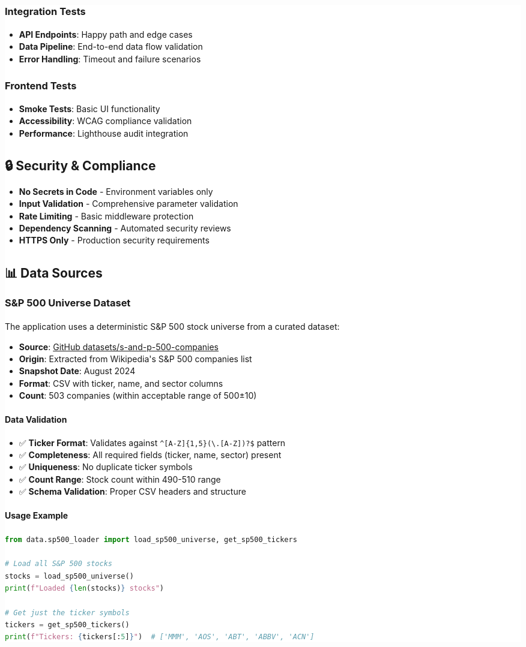 ### Integration Tests
- **API Endpoints**: Happy path and edge cases
- **Data Pipeline**: End-to-end data flow validation
- **Error Handling**: Timeout and failure scenarios

### Frontend Tests
- **Smoke Tests**: Basic UI functionality
- **Accessibility**: WCAG compliance validation
- **Performance**: Lighthouse audit integration

## 🔒 Security & Compliance

- **No Secrets in Code** - Environment variables only
- **Input Validation** - Comprehensive parameter validation
- **Rate Limiting** - Basic middleware protection
- **Dependency Scanning** - Automated security reviews
- **HTTPS Only** - Production security requirements

## 📊 Data Sources

### S&P 500 Universe Dataset

The application uses a deterministic S&P 500 stock universe from a curated dataset:

- **Source**: [GitHub datasets/s-and-p-500-companies](https://github.com/datasets/s-and-p-500-companies)
- **Origin**: Extracted from Wikipedia's S&P 500 companies list
- **Snapshot Date**: August 2024
- **Format**: CSV with ticker, name, and sector columns
- **Count**: 503 companies (within acceptable range of 500±10)

#### Data Validation
- ✅ **Ticker Format**: Validates against `^[A-Z]{1,5}(\.[A-Z])?$` pattern
- ✅ **Completeness**: All required fields (ticker, name, sector) present
- ✅ **Uniqueness**: No duplicate ticker symbols
- ✅ **Count Range**: Stock count within 490-510 range
- ✅ **Schema Validation**: Proper CSV headers and structure

#### Usage Example
```python
from data.sp500_loader import load_sp500_universe, get_sp500_tickers

# Load all S&P 500 stocks
stocks = load_sp500_universe()
print(f"Loaded {len(stocks)} stocks")

# Get just the ticker symbols
tickers = get_sp500_tickers()
print(f"Tickers: {tickers[:5]}")  # ['MMM', 'AOS', 'ABT', 'ABBV', 'ACN']
```

